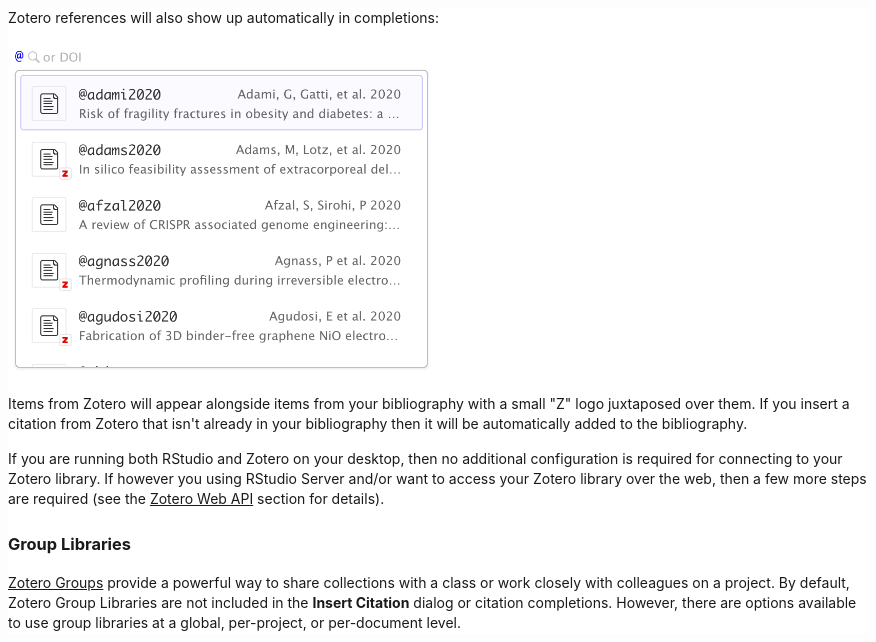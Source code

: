
Zotero references will also show up automatically in completions:

<img src="images/visual-editing-citation-completions.png" width="426"/>

Items from Zotero will appear alongside items from your bibliography with a small "Z" logo juxtaposed over them. If you insert a citation from Zotero that isn't already in your bibliography then it will be automatically added to the bibliography.

If you are running both RStudio and Zotero on your desktop, then no additional configuration is required for connecting to your Zotero library. If however you using RStudio Server and/or want to access your Zotero library over the web, then a few more steps are required (see the [Zotero Web API](#zotero-web-api) section for details).

### Group Libraries

[Zotero Groups](https://www.zotero.org/support/groups) provide a powerful way to share collections with a class or work closely with colleagues on a project. By default, Zotero Group Libraries are not included in the **Insert Citation** dialog or citation completions. However, there are options available to use group libraries at a global, per-project, or per-document level.
